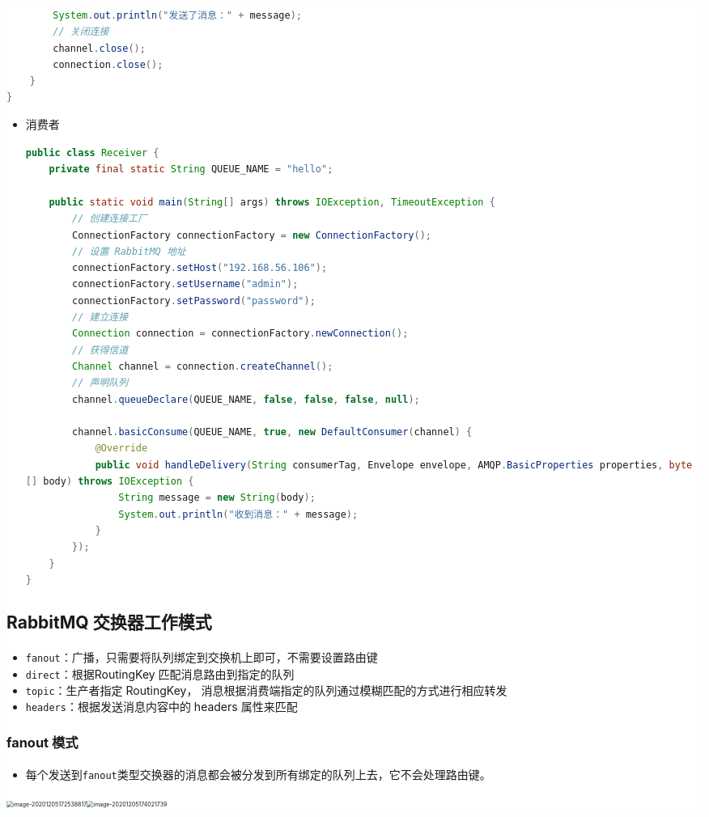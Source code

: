   ```java
          System.out.println("发送了消息：" + message);
          // 关闭连接
          channel.close();
          connection.close();
      }
  }
  ```

* 消费者

  ```java
  public class Receiver {
      private final static String QUEUE_NAME = "hello";
  
      public static void main(String[] args) throws IOException, TimeoutException {
          // 创建连接工厂
          ConnectionFactory connectionFactory = new ConnectionFactory();
          // 设置 RabbitMQ 地址
          connectionFactory.setHost("192.168.56.106");
          connectionFactory.setUsername("admin");
          connectionFactory.setPassword("password");
          // 建立连接
          Connection connection = connectionFactory.newConnection();
          // 获得信道
          Channel channel = connection.createChannel();
          // 声明队列
          channel.queueDeclare(QUEUE_NAME, false, false, false, null);
  
          channel.basicConsume(QUEUE_NAME, true, new DefaultConsumer(channel) {
              @Override
              public void handleDelivery(String consumerTag, Envelope envelope, AMQP.BasicProperties properties, byte[] body) throws IOException {
                  String message = new String(body);
                  System.out.println("收到消息：" + message);
              }
          });
      }
  }
  ```

## RabbitMQ 交换器工作模式

* `fanout`：广播，只需要将队列绑定到交换机上即可，不需要设置路由键
* `direct`：根据RoutingKey 匹配消息路由到指定的队列
* `topic`：生产者指定 RoutingKey， 消息根据消费端指定的队列通过模糊匹配的方式进行相应转发
* `headers`：根据发送消息内容中的 headers 属性来匹配

### fanout 模式

* 每个发送到`fanout`类型交换器的消息都会被分发到所有绑定的队列上去，它不会处理路由键。

<img src="https://cdn.jsdelivr.net/gh/xianglin2020/gallery@master/202012/172538.png" alt="image-20201205172538817" style="zoom:50%;" /><img src="https://cdn.jsdelivr.net/gh/xianglin2020/gallery@master/202012/174021.png" alt="image-20201205174021739" style="zoom:50%;" />
